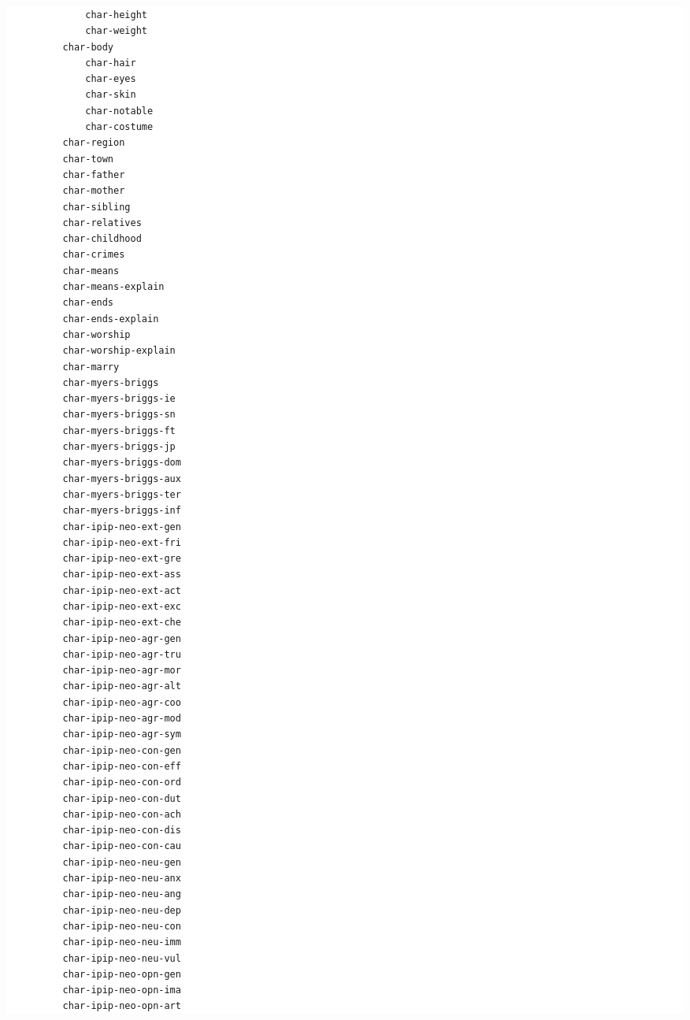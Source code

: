 ~~~ scheme
              char-height           
              char-weight
	      char-body
              char-hair
              char-eyes
              char-skin
              char-notable
              char-costume
	      char-region
	      char-town
	      char-father
	      char-mother
	      char-sibling
	      char-relatives
	      char-childhood
	      char-crimes
	      char-means
	      char-means-explain
	      char-ends
	      char-ends-explain
	      char-worship
	      char-worship-explain
	      char-marry
	      char-myers-briggs
	      char-myers-briggs-ie
	      char-myers-briggs-sn
	      char-myers-briggs-ft
	      char-myers-briggs-jp
	      char-myers-briggs-dom
	      char-myers-briggs-aux
	      char-myers-briggs-ter
	      char-myers-briggs-inf
	      char-ipip-neo-ext-gen
	      char-ipip-neo-ext-fri
	      char-ipip-neo-ext-gre
	      char-ipip-neo-ext-ass
	      char-ipip-neo-ext-act
	      char-ipip-neo-ext-exc
	      char-ipip-neo-ext-che
	      char-ipip-neo-agr-gen
	      char-ipip-neo-agr-tru
	      char-ipip-neo-agr-mor
	      char-ipip-neo-agr-alt
	      char-ipip-neo-agr-coo
	      char-ipip-neo-agr-mod
	      char-ipip-neo-agr-sym
	      char-ipip-neo-con-gen
	      char-ipip-neo-con-eff
	      char-ipip-neo-con-ord
	      char-ipip-neo-con-dut
	      char-ipip-neo-con-ach
	      char-ipip-neo-con-dis
	      char-ipip-neo-con-cau
	      char-ipip-neo-neu-gen
	      char-ipip-neo-neu-anx
	      char-ipip-neo-neu-ang
	      char-ipip-neo-neu-dep
	      char-ipip-neo-neu-con
	      char-ipip-neo-neu-imm
	      char-ipip-neo-neu-vul
	      char-ipip-neo-opn-gen
	      char-ipip-neo-opn-ima
	      char-ipip-neo-opn-art
~~~